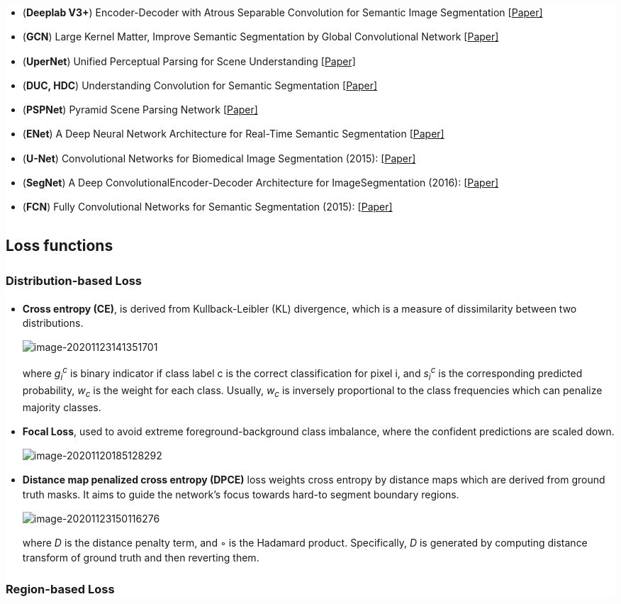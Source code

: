 - (**Deeplab V3+**) Encoder-Decoder with Atrous Separable Convolution for Semantic Image Segmentation [[Paper\]](https://arxiv.org/abs/1802.02611)

- (**GCN**) Large Kernel Matter, Improve Semantic Segmentation by Global Convolutional Network [[Paper\]](https://arxiv.org/abs/1703.02719)

- (**UperNet**) Unified Perceptual Parsing for Scene Understanding [[Paper\]](https://arxiv.org/abs/1807.10221)

- (**DUC, HDC**) Understanding Convolution for Semantic Segmentation [[Paper\]](https://arxiv.org/abs/1702.08502)

- (**PSPNet**) Pyramid Scene Parsing Network [[Paper\]](http://jiaya.me/papers/PSPNet_cvpr17.pdf)

- (**ENet**) A Deep Neural Network Architecture for Real-Time Semantic Segmentation [[Paper\]](https://arxiv.org/abs/1606.02147)

- (**U-Net**) Convolutional Networks for Biomedical Image Segmentation (2015): [[Paper\]](https://arxiv.org/abs/1505.04597)

- (**SegNet**) A Deep ConvolutionalEncoder-Decoder Architecture for ImageSegmentation (2016): [[Paper\]](https://arxiv.org/pdf/1511.00561)

- (**FCN**) Fully Convolutional Networks for Semantic Segmentation (2015): [[Paper\]](https://people.eecs.berkeley.edu/~jonlong/long_shelhamer_fcn.pdf)

  

## Loss functions

### Distribution-based Loss 

- **Cross entropy (CE)**, is derived from Kullback-Leibler (KL) divergence, which is a measure of dissimilarity between two distributions.  

  ![image-20201123141351701](https://i.loli.net/2020/11/23/UTsWauxCml1dt8V.png)

  where $g_{i}^{c}$ is binary indicator if class label c is the correct classification for pixel i, and $s^{c}_{i}$ is the corresponding predicted probability, $w_{c}$ is the weight for each class.  Usually, $w_{c}$ is inversely proportional to the class frequencies which can penalize majority classes.  

- **Focal Loss**, used to avoid  extreme foreground-background class imbalance,  where the confident predictions are scaled down.

  ![image-20201120185128292](https://i.loli.net/2020/11/23/3ipVDGacCPxls7A.png)

- **Distance map penalized cross entropy  (DPCE)** loss  weights cross entropy by distance maps which are derived from ground truth masks. It aims to guide the network’s focus towards hard-to segment boundary regions.  

  ![image-20201123150116276](https://i.loli.net/2020/11/23/17vRYDhiJ2EINxt.png)

  where $D$ is the distance penalty term, and $◦$ is the Hadamard product. Specifically, $D$ is generated by computing distance transform of ground truth and then reverting them.  

### Region-based Loss 
